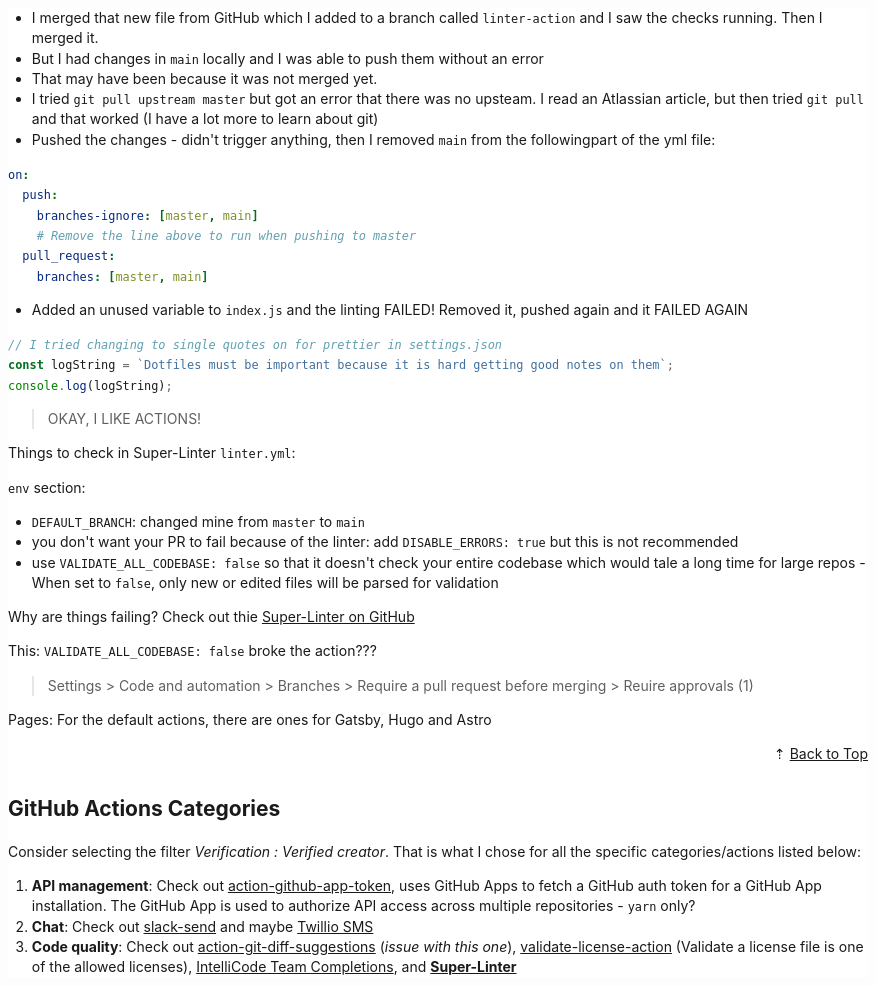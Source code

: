 - I merged that new file from GitHub which I added to a branch called `linter-action` and I saw the checks running. Then I merged it.
- But I had changes in `main` locally and I was able to push them without an error
- That may have been because it was not merged yet.
- I tried `git pull upstream master` but got an error that there was no upsteam. I read an Atlassian article, but then tried `git pull` and that worked (I have a lot more to learn about git)
- Pushed the changes - didn't trigger anything, then I removed `main` from the followingpart of the yml file:

```yml
on:
  push:
    branches-ignore: [master, main]
    # Remove the line above to run when pushing to master
  pull_request:
    branches: [master, main]
```

- Added an unused variable to `index.js` and the linting FAILED! Removed it, pushed again and it FAILED AGAIN

```js
// I tried changing to single quotes on for prettier in settings.json
const logString = `Dotfiles must be important because it is hard getting good notes on them`;
console.log(logString);
```

> OKAY, I LIKE ACTIONS!

Things to check in Super-Linter `linter.yml`:

`env` section:

- `DEFAULT_BRANCH`: changed mine from `master` to `main`
- you don't want your PR to fail because of the linter: add `DISABLE_ERRORS: true` but this is not recommended
- use `VALIDATE_ALL_CODEBASE: false` so that it doesn't check your entire codebase which would tale a long time for large repos - When set to `false`, only new or edited files will be parsed for validation

Why are things failing? Check out thie [Super-Linter on GitHub](https://github.com/github/super-linter)

This: `VALIDATE_ALL_CODEBASE: false` broke the action???

> Settings > Code and automation > Branches > Require a pull request before merging > Reuire approvals (1)

Pages: For the default actions, there are ones for Gatsby, Hugo and Astro

<div align="right">&#8673; <a href="#back-to-top" title="Table of Contents">Back to Top</a></div>

## GitHub Actions Categories

Consider selecting the filter _Verification : Verified creator_. That is what I chose for all the specific categories/actions listed below:

1. **API management**: Check out [action-github-app-token](https://github.com/marketplace/actions/action-github-app-token), uses GitHub Apps to fetch a GitHub auth token for a GitHub App installation. The GitHub App is used to authorize API access across multiple repositories - `yarn` only?
1. **Chat**: Check out [slack-send](https://github.com/marketplace/actions/slack-send) and maybe [Twillio SMS](https://github.com/marketplace/actions/twilio-sms)
1. **Code quality**: Check out [action-git-diff-suggestions](https://github.com/marketplace/actions/action-git-diff-suggestions) (_issue with this one_), [validate-license-action](https://github.com/marketplace/actions/validate-license-action) (Validate a license file is one of the allowed licenses), [IntelliCode Team Completions](https://github.com/marketplace/actions/intellicode-team-completions), and [**Super-Linter**](https://github.com/marketplace/actions/super-linter)
